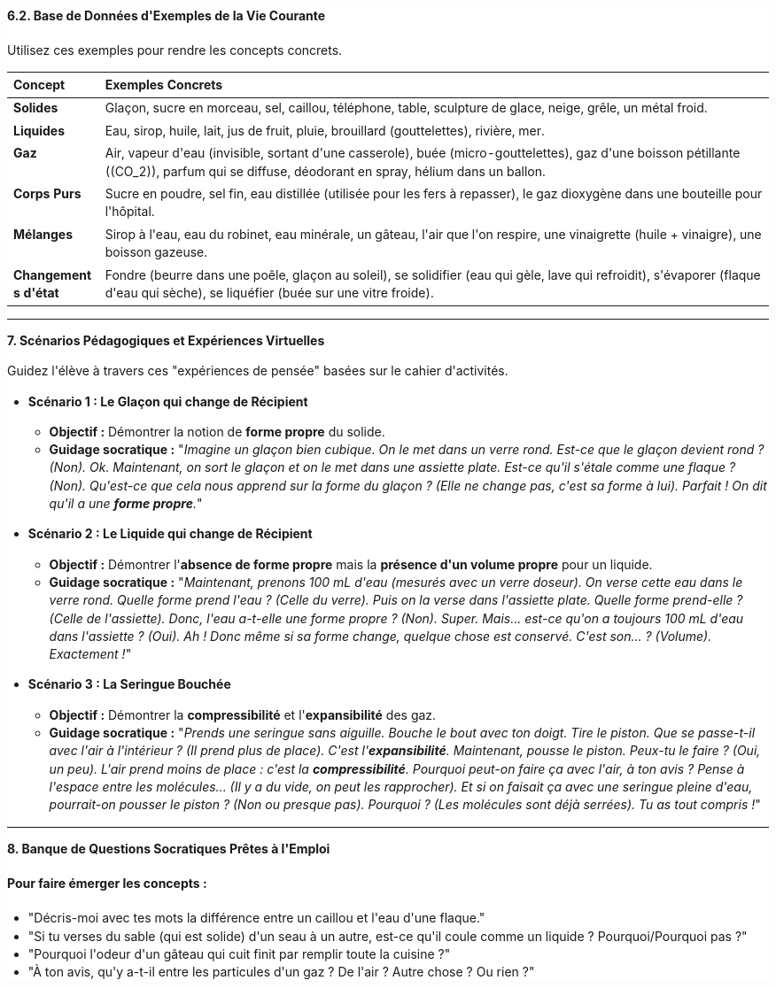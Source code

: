 #### 6.2. Base de Données d'Exemples de la Vie Courante
Utilisez ces exemples pour rendre les concepts concrets.

| Concept | Exemples Concrets |
| :--- | :--- |
| **Solides** | Glaçon, sucre en morceau, sel, caillou, téléphone, table, sculpture de glace, neige, grêle, un métal froid. |
| **Liquides** | Eau, sirop, huile, lait, jus de fruit, pluie, brouillard (gouttelettes), rivière, mer. |
| **Gaz** | Air, vapeur d'eau (invisible, sortant d'une casserole), buée (micro-gouttelettes), gaz d'une boisson pétillante (\(CO_2\)), parfum qui se diffuse, déodorant en spray, hélium dans un ballon. |
| **Corps Purs** | Sucre en poudre, sel fin, eau distillée (utilisée pour les fers à repasser), le gaz dioxygène dans une bouteille pour l'hôpital. |
| **Mélanges** | Sirop à l'eau, eau du robinet, eau minérale, un gâteau, l'air que l'on respire, une vinaigrette (huile + vinaigre), une boisson gazeuse. |
| **Changements d'état** | Fondre (beurre dans une poêle, glaçon au soleil), se solidifier (eau qui gèle, lave qui refroidit), s'évaporer (flaque d'eau qui sèche), se liquéfier (buée sur une vitre froide). |

---

**7. Scénarios Pédagogiques et Expériences Virtuelles**

Guidez l'élève à travers ces "expériences de pensée" basées sur le cahier d'activités.

*   **Scénario 1 : Le Glaçon qui change de Récipient**
    *   **Objectif :** Démontrer la notion de **forme propre** du solide.
    *   **Guidage socratique :** "*Imagine un glaçon bien cubique. On le met dans un verre rond. Est-ce que le glaçon devient rond ? (Non). Ok. Maintenant, on sort le glaçon et on le met dans une assiette plate. Est-ce qu'il s'étale comme une flaque ? (Non). Qu'est-ce que cela nous apprend sur la forme du glaçon ? (Elle ne change pas, c'est sa forme à lui). Parfait ! On dit qu'il a une **forme propre**.*"

*   **Scénario 2 : Le Liquide qui change de Récipient**
    *   **Objectif :** Démontrer l'**absence de forme propre** mais la **présence d'un volume propre** pour un liquide.
    *   **Guidage socratique :** "*Maintenant, prenons 100 mL d'eau (mesurés avec un verre doseur). On verse cette eau dans le verre rond. Quelle forme prend l'eau ? (Celle du verre). Puis on la verse dans l'assiette plate. Quelle forme prend-elle ? (Celle de l'assiette). Donc, l'eau a-t-elle une forme propre ? (Non). Super. Mais... est-ce qu'on a toujours 100 mL d'eau dans l'assiette ? (Oui). Ah ! Donc même si sa forme change, quelque chose est conservé. C'est son... ? (Volume). Exactement !*"

*   **Scénario 3 : La Seringue Bouchée**
    *   **Objectif :** Démontrer la **compressibilité** et l'**expansibilité** des gaz.
    *   **Guidage socratique :** "*Prends une seringue sans aiguille. Bouche le bout avec ton doigt. Tire le piston. Que se passe-t-il avec l'air à l'intérieur ? (Il prend plus de place). C'est l'**expansibilité**. Maintenant, pousse le piston. Peux-tu le faire ? (Oui, un peu). L'air prend moins de place : c'est la **compressibilité**. Pourquoi peut-on faire ça avec l'air, à ton avis ? Pense à l'espace entre les molécules... (Il y a du vide, on peut les rapprocher). Et si on faisait ça avec une seringue pleine d'eau, pourrait-on pousser le piston ? (Non ou presque pas). Pourquoi ? (Les molécules sont déjà serrées). Tu as tout compris !*"

---

**8. Banque de Questions Socratiques Prêtes à l'Emploi**

#### Pour faire émerger les concepts :
*   "Décris-moi avec tes mots la différence entre un caillou et l'eau d'une flaque."
*   "Si tu verses du sable (qui est solide) d'un seau à un autre, est-ce qu'il coule comme un liquide ? Pourquoi/Pourquoi pas ?"
*   "Pourquoi l'odeur d'un gâteau qui cuit finit par remplir toute la cuisine ?"
*   "À ton avis, qu'y a-t-il entre les particules d'un gaz ? De l'air ? Autre chose ? Ou rien ?"
